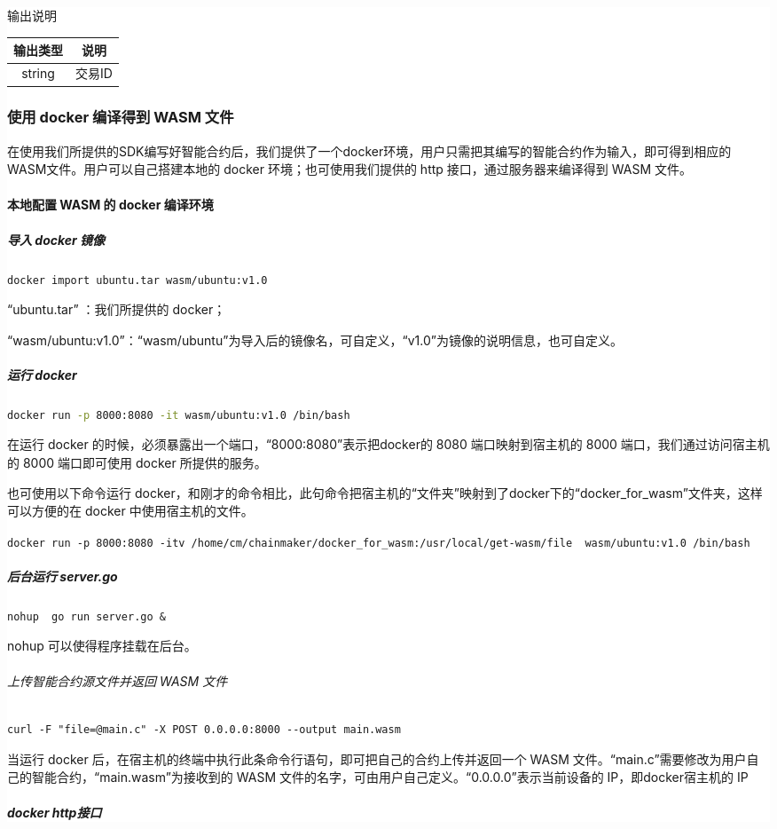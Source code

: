 输出说明

| 输出类型 | 说明   |
| :------: | ------ |
|  string  | 交易ID |

### 使用 docker 编译得到 WASM 文件

在使用我们所提供的SDK编写好智能合约后，我们提供了一个docker环境，用户只需把其编写的智能合约作为输入，即可得到相应的WASM文件。用户可以自己搭建本地的 docker 环境；也可使用我们提供的 http 接口，通过服务器来编译得到 WASM 文件。

#### 本地配置 WASM 的 docker 编译环境 

##### 导入 docker 镜像

```bash
docker import ubuntu.tar wasm/ubuntu:v1.0
```

“ubuntu.tar” ：我们所提供的 docker；

“wasm/ubuntu:v1.0”：“wasm/ubuntu”为导入后的镜像名，可自定义，“v1.0”为镜像的说明信息，也可自定义。

##### 运行 docker

```bash
docker run -p 8000:8080 -it wasm/ubuntu:v1.0 /bin/bash
```

在运行 docker 的时候，必须暴露出一个端口，“8000:8080”表示把docker的 8080 端口映射到宿主机的 8000 端口，我们通过访问宿主机的 8000 端口即可使用 docker 所提供的服务。

也可使用以下命令运行 docker，和刚才的命令相比，此句命令把宿主机的“文件夹”映射到了docker下的“docker_for_wasm”文件夹，这样可以方便的在 docker 中使用宿主机的文件。

```shell
docker run -p 8000:8080 -itv /home/cm/chainmaker/docker_for_wasm:/usr/local/get-wasm/file  wasm/ubuntu:v1.0 /bin/bash
```

##### 后台运行 server.go

```shell
nohup  go run server.go &
```

nohup 可以使得程序挂载在后台。

###### 上传智能合约源文件并返回 WASM 文件

```shell
curl -F "file=@main.c" -X POST 0.0.0.0:8000 --output main.wasm
```

当运行 docker 后，在宿主机的终端中执行此条命令行语句，即可把自己的合约上传并返回一个 WASM 文件。“main.c”需要修改为用户自己的智能合约，“main.wasm”为接收到的 WASM 文件的名字，可由用户自己定义。“0.0.0.0”表示当前设备的 IP，即docker宿主机的 IP

##### docker http接口
